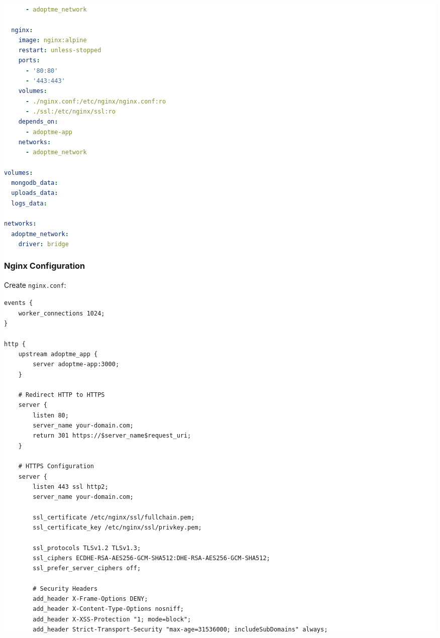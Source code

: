 ```yaml
      - adoptme_network

  nginx:
    image: nginx:alpine
    restart: unless-stopped
    ports:
      - '80:80'
      - '443:443'
    volumes:
      - ./nginx.conf:/etc/nginx/nginx.conf:ro
      - ./ssl:/etc/nginx/ssl:ro
    depends_on:
      - adoptme-app
    networks:
      - adoptme_network

volumes:
  mongodb_data:
  uploads_data:
  logs_data:

networks:
  adoptme_network:
    driver: bridge
```

### Nginx Configuration

Create `nginx.conf`:

```nginx
events {
    worker_connections 1024;
}

http {
    upstream adoptme_app {
        server adoptme-app:3000;
    }

    # Redirect HTTP to HTTPS
    server {
        listen 80;
        server_name your-domain.com;
        return 301 https://$server_name$request_uri;
    }

    # HTTPS Configuration
    server {
        listen 443 ssl http2;
        server_name your-domain.com;

        ssl_certificate /etc/nginx/ssl/fullchain.pem;
        ssl_certificate_key /etc/nginx/ssl/privkey.pem;

        ssl_protocols TLSv1.2 TLSv1.3;
        ssl_ciphers ECDHE-RSA-AES256-GCM-SHA512:DHE-RSA-AES256-GCM-SHA512;
        ssl_prefer_server_ciphers off;

        # Security Headers
        add_header X-Frame-Options DENY;
        add_header X-Content-Type-Options nosniff;
        add_header X-XSS-Protection "1; mode=block";
        add_header Strict-Transport-Security "max-age=31536000; includeSubDomains" always;
```